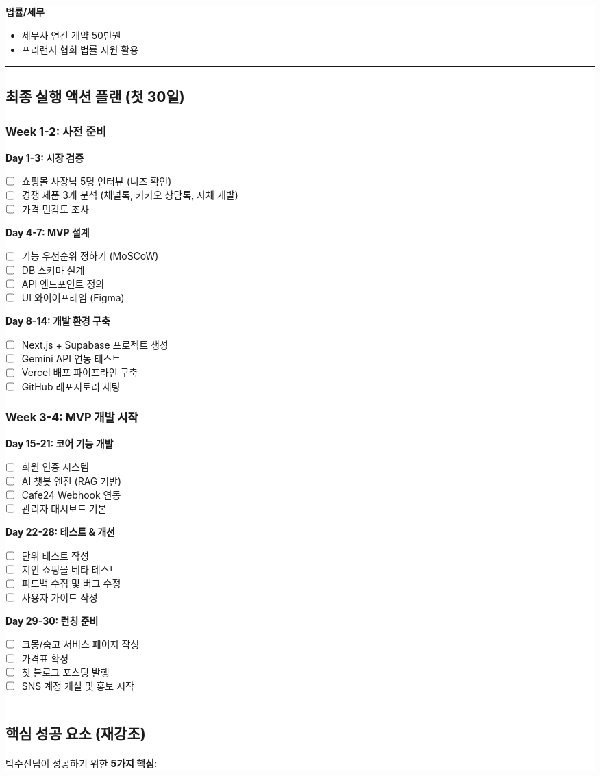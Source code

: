 **법률/세무**
- 세무사 연간 계약 50만원
- 프리랜서 협회 법률 지원 활용

---

## 최종 실행 액션 플랜 (첫 30일)

### Week 1-2: 사전 준비

**Day 1-3: 시장 검증**
- [ ] 쇼핑몰 사장님 5명 인터뷰 (니즈 확인)
- [ ] 경쟁 제품 3개 분석 (채널톡, 카카오 상담톡, 자체 개발)
- [ ] 가격 민감도 조사

**Day 4-7: MVP 설계**
- [ ] 기능 우선순위 정하기 (MoSCoW)
- [ ] DB 스키마 설계
- [ ] API 엔드포인트 정의
- [ ] UI 와이어프레임 (Figma)

**Day 8-14: 개발 환경 구축**
- [ ] Next.js + Supabase 프로젝트 생성
- [ ] Gemini API 연동 테스트
- [ ] Vercel 배포 파이프라인 구축
- [ ] GitHub 레포지토리 세팅

### Week 3-4: MVP 개발 시작

**Day 15-21: 코어 기능 개발**
- [ ] 회원 인증 시스템
- [ ] AI 챗봇 엔진 (RAG 기반)
- [ ] Cafe24 Webhook 연동
- [ ] 관리자 대시보드 기본

**Day 22-28: 테스트 & 개선**
- [ ] 단위 테스트 작성
- [ ] 지인 쇼핑몰 베타 테스트
- [ ] 피드백 수집 및 버그 수정
- [ ] 사용자 가이드 작성

**Day 29-30: 런칭 준비**
- [ ] 크몽/숨고 서비스 페이지 작성
- [ ] 가격표 확정
- [ ] 첫 블로그 포스팅 발행
- [ ] SNS 계정 개설 및 홍보 시작

---

## 핵심 성공 요소 (재강조)

박수진님이 성공하기 위한 **5가지 핵심**:
